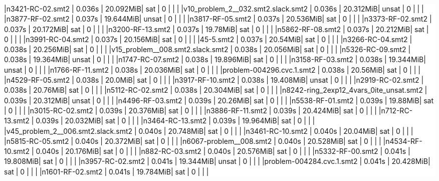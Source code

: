 |n3421-RC-02.smt2                                             |    0.036s | 20.092MiB| sat | 0 |  |  |
|v10_problem_2__032.smt2.slack.smt2                           |    0.036s | 20.312MiB| unsat | 0 |  |  |
|n3877-RF-02.smt2                                             |    0.037s | 19.644MiB| unsat | 0 |  |  |
|n3817-RF-05.smt2                                             |    0.037s | 20.536MiB| sat | 0 |  |  |
|n3373-RF-02.smt2                                             |    0.037s | 20.172MiB| sat | 0 |  |  |
|n3200-RF-13.smt2                                             |    0.037s | 19.78MiB| sat | 0 |  |  |
|n5862-RF-08.smt2                                             |    0.037s | 20.212MiB| sat | 0 |  |  |
|n3991-RC-04.smt2                                             |    0.037s | 20.156MiB| sat | 0 |  |  |
|45-5.smt2                                                    |    0.037s | 20.54MiB| sat | 0 |  |  |
|n3266-RC-04.smt2                                             |    0.038s | 20.256MiB| sat | 0 |  |  |
|v15_problem__008.smt2.slack.smt2                             |    0.038s | 20.056MiB| sat | 0 |  |  |
|n5326-RC-09.smt2                                             |    0.038s | 19.364MiB| unsat | 0 |  |  |
|n1747-RC-07.smt2                                             |    0.038s | 19.896MiB| sat | 0 |  |  |
|n3158-RF-03.smt2                                             |    0.038s | 19.344MiB| unsat | 0 |  |  |
|n1766-RF-11.smt2                                             |    0.038s | 20.036MiB| sat | 0 |  |  |
|problem-004296.cvc.1.smt2                                    |    0.038s | 20.56MiB| sat | 0 |  |  |
|n4529-RF-05.smt2                                             |    0.038s | 20.0MiB| sat | 0 |  |  |
|n3917-RF-10.smt2                                             |    0.038s | 19.408MiB| unsat | 0 |  |  |
|n2919-RC-02.smt2                                             |    0.038s | 20.76MiB| sat | 0 |  |  |
|n5112-RC-02.smt2                                             |    0.038s | 20.304MiB| sat | 0 |  |  |
|n8242-ring_2exp12_4vars_0ite_unsat.smt2                      |    0.039s | 20.312MiB| unsat | 0 |  |  |
|n4496-RF-03.smt2                                             |    0.039s | 20.26MiB| sat | 0 |  |  |
|n5538-RF-01.smt2                                             |    0.039s | 19.88MiB| sat | 0 |  |  |
|n3015-RC-02.smt2                                             |    0.039s | 20.376MiB| sat | 0 |  |  |
|n3886-RF-11.smt2                                             |    0.039s | 20.424MiB| sat | 0 |  |  |
|n712-RC-13.smt2                                              |    0.039s | 20.032MiB| sat | 0 |  |  |
|n3464-RC-13.smt2                                             |    0.039s | 19.964MiB| sat | 0 |  |  |
|v45_problem_2__006.smt2.slack.smt2                           |    0.040s | 20.748MiB| sat | 0 |  |  |
|n3461-RC-10.smt2                                             |    0.040s | 20.04MiB| sat | 0 |  |  |
|n5815-RC-05.smt2                                             |    0.040s | 20.372MiB| sat | 0 |  |  |
|n6067-problem__008.smt2                                      |    0.040s | 20.528MiB| sat | 0 |  |  |
|n4534-RF-10.smt2                                             |    0.040s | 20.176MiB| sat | 0 |  |  |
|n882-RC-03.smt2                                              |    0.040s | 20.576MiB| sat | 0 |  |  |
|n5332-RF-00.smt2                                             |    0.041s | 19.808MiB| sat | 0 |  |  |
|n3957-RC-02.smt2                                             |    0.041s | 19.344MiB| unsat | 0 |  |  |
|problem-004284.cvc.1.smt2                                    |    0.041s | 20.428MiB| sat | 0 |  |  |
|n1601-RF-02.smt2                                             |    0.041s | 19.784MiB| sat | 0 |  |  |